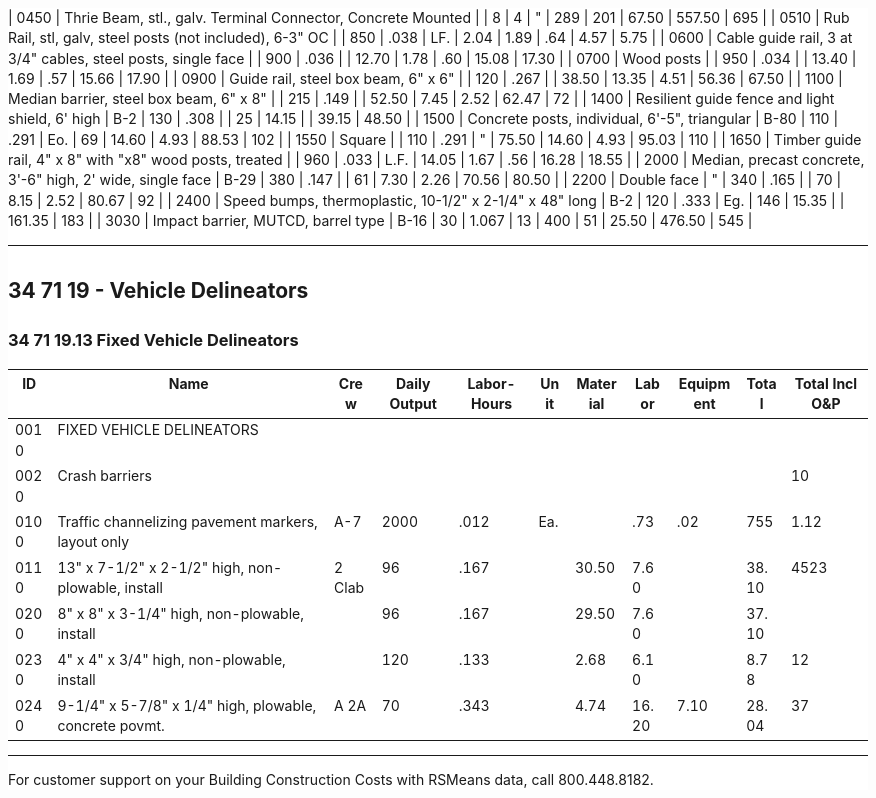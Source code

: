| 0450 | Thrie Beam, stl., galv. Terminal Connector, Concrete Mounted         |      | 8            | 4           | "    | 289      | 201   | 67.50     | 557.50  | 695            |
| 0510 | Rub Rail, stl, galv, steel posts (not included), 6-3" OC             |      | 850          | .038        | LF.  | 2.04     | 1.89  | .64       | 4.57    | 5.75           |
| 0600 | Cable guide rail, 3 at 3/4" cables, steel posts, single face         |      | 900          | .036        |      | 12.70    | 1.78  | .60       | 15.08   | 17.30          |
| 0700 | Wood posts                                                           |      | 950          | .034        |      | 13.40    | 1.69  | .57       | 15.66   | 17.90          |
| 0900 | Guide rail, steel box beam, 6" x 6"                                  |      | 120          | .267        |      | 38.50    | 13.35 | 4.51      | 56.36   | 67.50          |
| 1100 | Median barrier, steel box beam, 6" x 8"                              |      | 215          | .149        |      | 52.50    | 7.45  | 2.52      | 62.47   | 72             |
| 1400 | Resilient guide fence and light shield, 6' high                      | B-2  | 130          | .308        |      | 25       | 14.15 |           | 39.15   | 48.50          |
| 1500 | Concrete posts, individual, 6'-5", triangular                        | B-80 | 110          | .291        | Eo.  | 69       | 14.60 | 4.93      | 88.53   | 102            |
| 1550 | Square                                                               |      | 110          | .291        | "    | 75.50    | 14.60 | 4.93      | 95.03   | 110            |
| 1650 | Timber guide rail, 4" x 8" with "x8" wood posts, treated             |      | 960          | .033        | L.F. | 14.05    | 1.67  | .56       | 16.28   | 18.55          |
| 2000 | Median, precast concrete, 3'-6" high, 2' wide, single face           | B-29 | 380          | .147        |      | 61       | 7.30  | 2.26      | 70.56   | 80.50          |
| 2200 | Double face                                                          | "    | 340          | .165        |      | 70       | 8.15  | 2.52      | 80.67   | 92             |
| 2400 | Speed bumps, thermoplastic, 10-1/2" x 2-1/4" x 48" long              | B-2  | 120          | .333        | Eg.  | 146      | 15.35 |           | 161.35  | 183            |
| 3030 | Impact barrier, MUTCD, barrel type                                   | B-16 | 30           | 1.067       | 13   | 400      | 51    | 25.50     | 476.50  | 545            |

---

## 34 71 19 - Vehicle Delineators

### 34 71 19.13 Fixed Vehicle Delineators

| ID   | Name                                                                 | Crew | Daily Output | Labor-Hours | Unit | Material | Labor | Equipment | Total   | Total Incl O&P |
|------|----------------------------------------------------------------------|------|--------------|-------------|------|----------|-------|-----------|---------|----------------|
| 0010 | FIXED VEHICLE DELINEATORS                                            |      |              |             |      |          |       |           |         |                |
| 0020 | Crash barriers                                                       |      |              |             |      |          |       |           |         | 10             |
| 0100 | Traffic channelizing pavement markers, layout only                   | A-7  | 2000         | .012        | Ea.  |          | .73   | .02       | 755     | 1.12           |
| 0110 | 13" x 7-1/2" x 2-1/2" high, non-plowable, install                   | 2 Clab| 96           | .167        |      | 30.50    | 7.60  |           | 38.10   | 4523           |
| 0200 | 8" x 8" x 3-1/4" high, non-plowable, install                        |      | 96           | .167        |      | 29.50    | 7.60  |           | 37.10   |                |
| 0230 | 4" x 4" x 3/4" high, non-plowable, install                          |      | 120          | .133        |      | 2.68     | 6.10  |           | 8.78    | 12             |
| 0240 | 9-1/4" x 5-7/8" x 1/4" high, plowable, concrete povmt.              | A 2A | 70           | .343        |      | 4.74     | 16.20 | 7.10      | 28.04   | 37             |

---

For customer support on your Building Construction Costs with RSMeans data, call 800.448.8182.